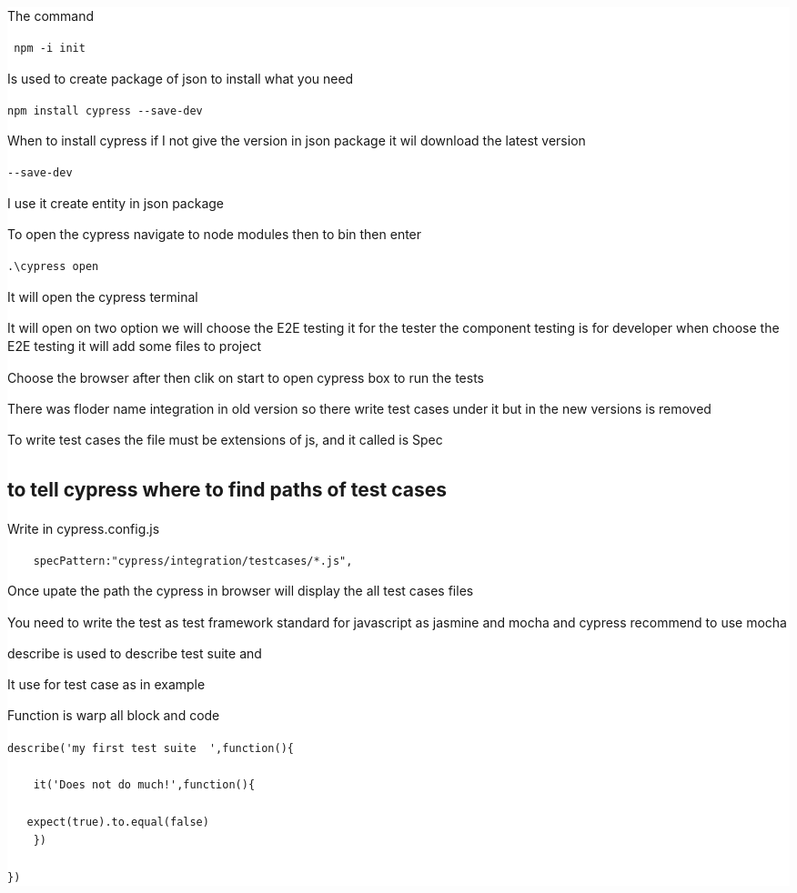 
The command
 ```
  npm -i init  
```
Is used to create package of json to install what you need

 ```
 npm install cypress --save-dev
```

When to install cypress  if I not give  the version in json package it wil download the latest version
 ```
--save-dev
```
I use it create entity in json package

To open the cypress navigate to node modules then to bin then enter

 ```
 .\cypress open 
 ```
It will open the cypress terminal

It will open on two option we will choose the E2E testing it for the tester
the component testing is for developer
when choose the   E2E testing it will add some files to project

Choose the browser after then clik on start to open cypress box to run the tests

There was floder name integration in old version so there write test cases under it but in the new versions is removed

To write test cases the file  must be extensions of js, and it called is Spec

## to tell cypress where to find paths of test cases

Write in cypress.config.js

```
    specPattern:"cypress/integration/testcases/*.js",
```
Once upate the path the cypress in browser will display the all test cases files

You  need to write the test as test framework standard  for javascript as jasmine and mocha and cypress recommend to use mocha

describe is used to describe test suite and

It use for test case as in example

Function is warp all block and code

```
describe('my first test suite  ',function(){

    it('Does not do much!',function(){

   expect(true).to.equal(false)     
    })

})
```
